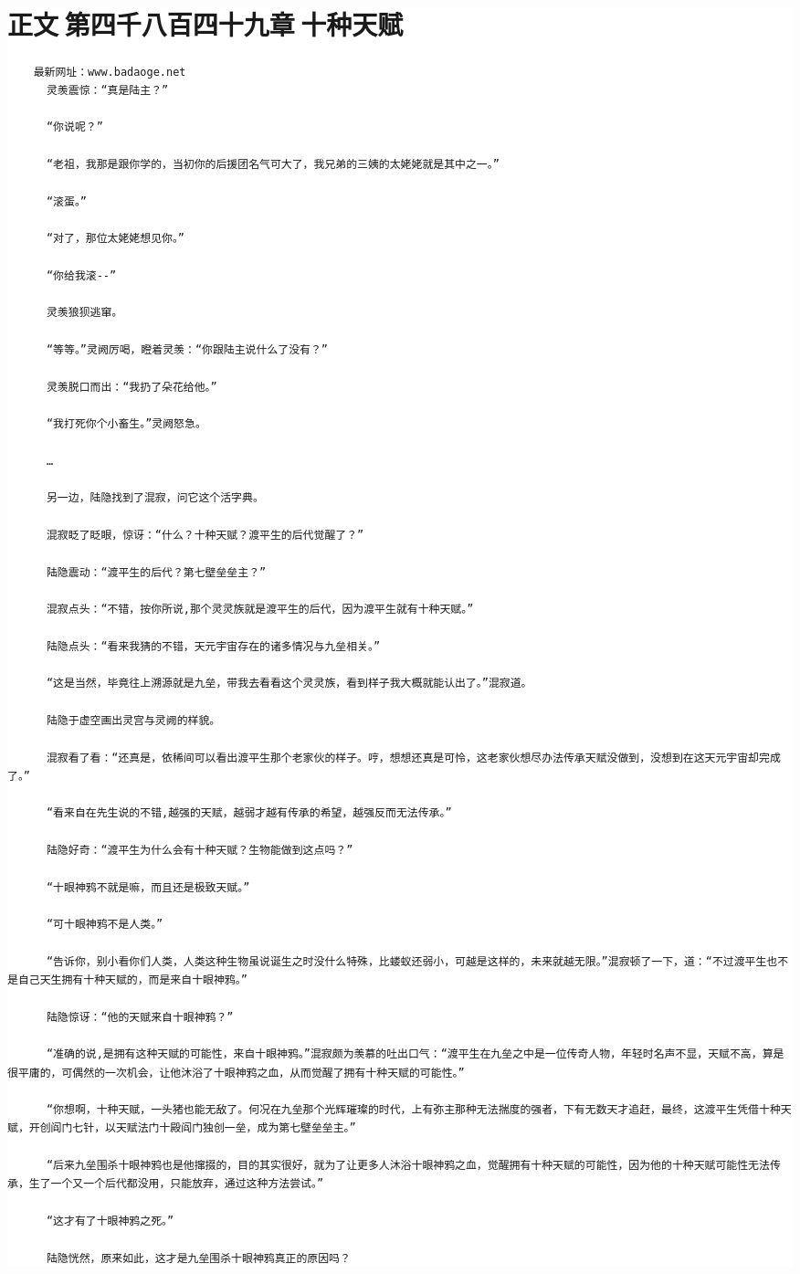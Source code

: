 # 正文 第四千八百四十九章 十种天赋
        最新网址：www.badaoge.net
          灵羡震惊：“真是陆主？”
      
          “你说呢？”
      
          “老祖，我那是跟你学的，当初你的后援团名气可大了，我兄弟的三姨的太姥姥就是其中之一。”
      
          “滚蛋。”
      
          “对了，那位太姥姥想见你。”
      
          “你给我滚--”
      
          灵羡狼狈逃窜。
      
          “等等。”灵阙厉喝，瞪着灵羡：“你跟陆主说什么了没有？”
      
          灵羡脱口而出：“我扔了朵花给他。”
      
          “我打死你个小畜生。”灵阙怒急。
      
          …
      
          另一边，陆隐找到了混寂，问它这个活字典。
      
          混寂眨了眨眼，惊讶：“什么？十种天赋？渡平生的后代觉醒了？”
      
          陆隐震动：“渡平生的后代？第七壁垒垒主？”
      
          混寂点头：“不错，按你所说,那个灵灵族就是渡平生的后代，因为渡平生就有十种天赋。”
      
          陆隐点头：“看来我猜的不错，天元宇宙存在的诸多情况与九垒相关。”
      
          “这是当然，毕竟往上溯源就是九垒，带我去看看这个灵灵族，看到样子我大概就能认出了。”混寂道。
      
          陆隐于虚空画出灵宫与灵阙的样貌。
      
          混寂看了看：“还真是，依稀间可以看出渡平生那个老家伙的样子。哼，想想还真是可怜，这老家伙想尽办法传承天赋没做到，没想到在这天元宇宙却完成了。”
      
          “看来自在先生说的不错,越强的天赋，越弱才越有传承的希望，越强反而无法传承。”
      
          陆隐好奇：“渡平生为什么会有十种天赋？生物能做到这点吗？”
      
          “十眼神鸦不就是嘛，而且还是极致天赋。”
      
          “可十眼神鸦不是人类。”
      
          “告诉你，别小看你们人类，人类这种生物虽说诞生之时没什么特殊，比蝼蚁还弱小，可越是这样的，未来就越无限。”混寂顿了一下，道：“不过渡平生也不是自己天生拥有十种天赋的，而是来自十眼神鸦。”
      
          陆隐惊讶：“他的天赋来自十眼神鸦？”
      
          “准确的说,是拥有这种天赋的可能性，来自十眼神鸦。”混寂颇为羡慕的吐出口气：“渡平生在九垒之中是一位传奇人物，年轻时名声不显，天赋不高，算是很平庸的，可偶然的一次机会，让他沐浴了十眼神鸦之血，从而觉醒了拥有十种天赋的可能性。”
      
          “你想啊，十种天赋，一头猪也能无敌了。何况在九垒那个光辉璀璨的时代，上有弥主那种无法揣度的强者，下有无数天才追赶，最终，这渡平生凭借十种天赋，开创阎门七针，以天赋法门十殿阎门独创一垒，成为第七壁垒垒主。”
      
          “后来九垒围杀十眼神鸦也是他撺掇的，目的其实很好，就为了让更多人沐浴十眼神鸦之血，觉醒拥有十种天赋的可能性，因为他的十种天赋可能性无法传承，生了一个又一个后代都没用，只能放弃，通过这种方法尝试。”
      
          “这才有了十眼神鸦之死。”
      
          陆隐恍然，原来如此，这才是九垒围杀十眼神鸦真正的原因吗？
      